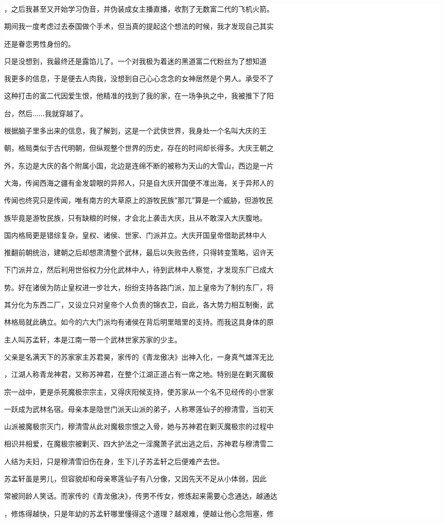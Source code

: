 ，之后我甚至又开始学习伪音，并伪装成女主播直播，收割了无数富二代的飞机火箭。

期间我一度考虑过去泰国做个手术，但当真的提起这个想法的时候，我才发现自己其实

还是眷恋男性身份的。



只是没想到，我最终还是露馅儿了。一个对我极为着迷的黑道富二代粉丝为了想知道

我更多的信息，于是便去人肉我，没想到自己心心念念的女神居然是个男人。承受不了

这种打击的富二代因爱生恨，他精准的找到了我的家，在一场争执之中，我被推下了阳

台，然后……我就穿越了。



根据脑子里多出来的信息，我了解到，这是一个武侠世界，我身处一个名叫大庆的王

朝，格局类似于古代明朝，但纵观整个世界的历史，存在的时间却长得多。大庆王朝之

外，东边是大庆的各个附属小国，北边是连绵不断的被称为天山的大雪山，西边是一片

大海，传闻西海之疆有金发碧眼的异邦人，只是自大庆开国便不准出海，关于异邦人的

传闻也终究只是传闻，唯有南方的大草原上的游牧民族“那兀”算是一个威胁，但游牧民

族毕竟是游牧民族，只有缺粮的时候，才会北上袭击大庆，且从不敢深入大庆腹地。



国内格局更是错综复杂，皇权、诸侯、世家、门派并立。大庆开国皇帝借助武林中人

推翻前朝统治，建朝之后却想肃清整个武林，最后以失败告终，只得转变策略，诏许天

下门派并立，然后利用世俗权力分化武林中人，待到武林中人察觉，才发现东厂已成大

势。好在诸侯为防止皇权进一步壮大，纷纷支持各路门派，加上皇帝为了制约东厂，将

其分化为东西二厂，又设立只对皇帝个人负责的锦衣卫，自此，各大势力相互制衡，武

林格局就此确立。如今的六大门派均有诸侯在背后明里暗里的支持。而我这具身体的原

主人叫苏孟轩，本是江南一带一个武林世家苏家的少主。



父亲是名满天下的苏家家主苏君昊，家传的《青龙傲决》出神入化，一身真气雄浑无比

，江湖人称青龙神君，又称苏神君，在整个江湖正道占有一席之地。特别是在剿灭魔极

宗一战中，更是杀死魔极宗宗主，又得庆阳候支持，使苏家从一个名不见经传的小世家

一跃成为武林名宿。母亲本是隐世门派天山派的弟子，人称寒莲仙子的穆清雪，当初天

山派被魔极宗灭门，穆清雪从此对魔极宗恨之入骨，她与苏神君在剿灭魔极宗的过程中

相识并相爱，在魔极宗被剿灭、四大护法之一淫魔萧子武出逃之后，苏神君与穆清雪二

人结为夫妇，只是穆清雪旧伤在身，生下儿子苏孟轩之后便难产去世。



苏孟轩虽是男儿，但容貌却和母亲寒莲仙子有八分像，又因先天不足从小体弱，因此

常被同龄人笑话。而家传的《青龙傲决》，传男不传女，修炼起来需要心念通达，越通达

，修炼得越快，只是年幼的苏孟轩哪里懂得这个道理？越艰难，便越让他心念阻塞，修
